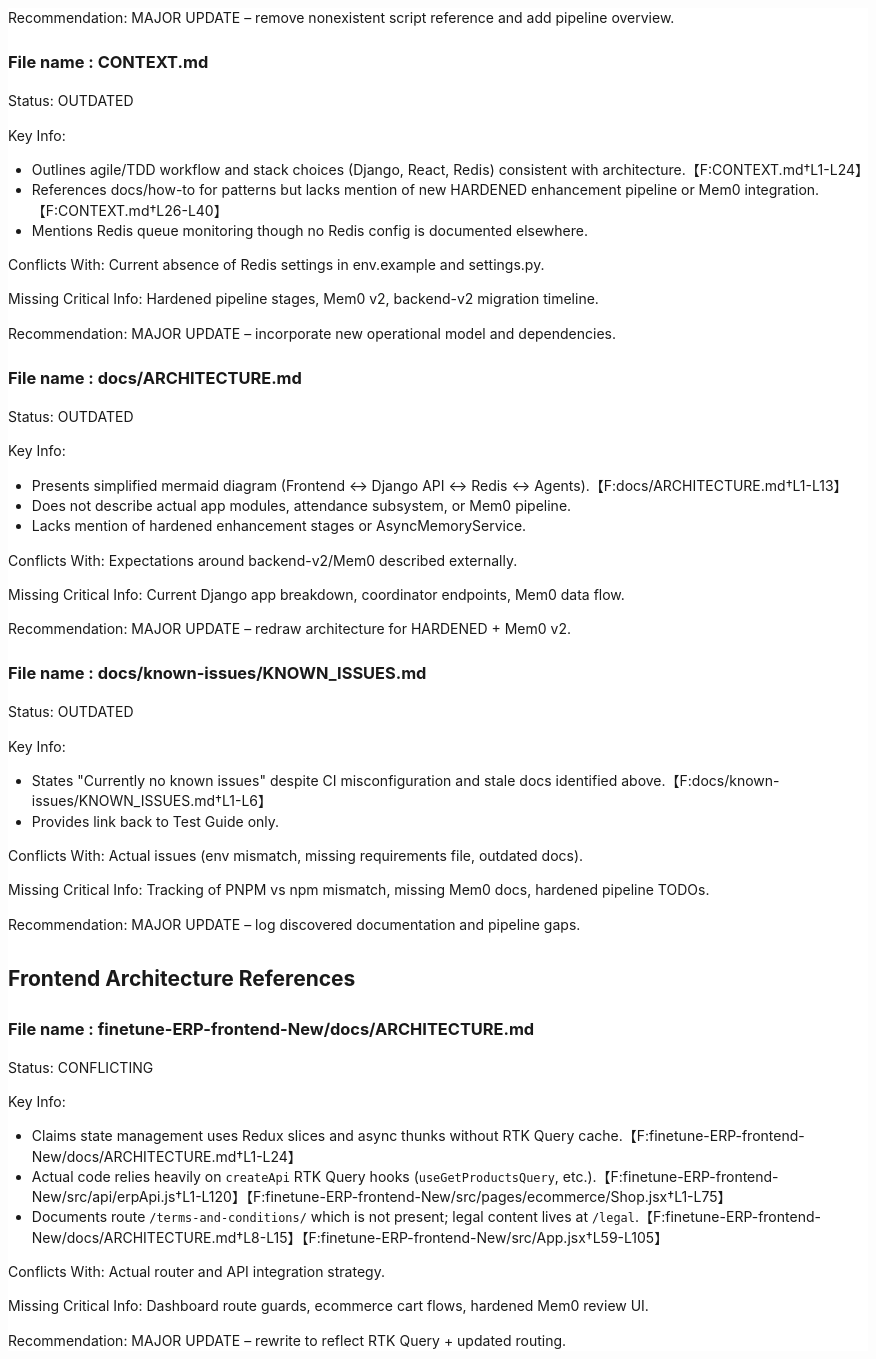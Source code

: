 Recommendation: MAJOR UPDATE – remove nonexistent script reference and add pipeline overview.

### File name : CONTEXT.md
Status: OUTDATED

Key Info:
- Outlines agile/TDD workflow and stack choices (Django, React, Redis) consistent with architecture.【F:CONTEXT.md†L1-L24】
- References docs/how-to for patterns but lacks mention of new HARDENED enhancement pipeline or Mem0 integration.【F:CONTEXT.md†L26-L40】
- Mentions Redis queue monitoring though no Redis config is documented elsewhere.

Conflicts With: Current absence of Redis settings in env.example and settings.py.

Missing Critical Info: Hardened pipeline stages, Mem0 v2, backend-v2 migration timeline.

Recommendation: MAJOR UPDATE – incorporate new operational model and dependencies.

### File name : docs/ARCHITECTURE.md
Status: OUTDATED

Key Info:
- Presents simplified mermaid diagram (Frontend ↔ Django API ↔ Redis ↔ Agents).【F:docs/ARCHITECTURE.md†L1-L13】
- Does not describe actual app modules, attendance subsystem, or Mem0 pipeline.
- Lacks mention of hardened enhancement stages or AsyncMemoryService.

Conflicts With: Expectations around backend-v2/Mem0 described externally.

Missing Critical Info: Current Django app breakdown, coordinator endpoints, Mem0 data flow.

Recommendation: MAJOR UPDATE – redraw architecture for HARDENED + Mem0 v2.

### File name : docs/known-issues/KNOWN_ISSUES.md
Status: OUTDATED

Key Info:
- States "Currently no known issues" despite CI misconfiguration and stale docs identified above.【F:docs/known-issues/KNOWN_ISSUES.md†L1-L6】
- Provides link back to Test Guide only.

Conflicts With: Actual issues (env mismatch, missing requirements file, outdated docs).

Missing Critical Info: Tracking of PNPM vs npm mismatch, missing Mem0 docs, hardened pipeline TODOs.

Recommendation: MAJOR UPDATE – log discovered documentation and pipeline gaps.

## Frontend Architecture References

### File name : finetune-ERP-frontend-New/docs/ARCHITECTURE.md
Status: CONFLICTING

Key Info:
- Claims state management uses Redux slices and async thunks without RTK Query cache.【F:finetune-ERP-frontend-New/docs/ARCHITECTURE.md†L1-L24】
- Actual code relies heavily on `createApi` RTK Query hooks (`useGetProductsQuery`, etc.).【F:finetune-ERP-frontend-New/src/api/erpApi.js†L1-L120】【F:finetune-ERP-frontend-New/src/pages/ecommerce/Shop.jsx†L1-L75】
- Documents route `/terms-and-conditions/` which is not present; legal content lives at `/legal`.【F:finetune-ERP-frontend-New/docs/ARCHITECTURE.md†L8-L15】【F:finetune-ERP-frontend-New/src/App.jsx†L59-L105】

Conflicts With: Actual router and API integration strategy.

Missing Critical Info: Dashboard route guards, ecommerce cart flows, hardened Mem0 review UI.

Recommendation: MAJOR UPDATE – rewrite to reflect RTK Query + updated routing.
